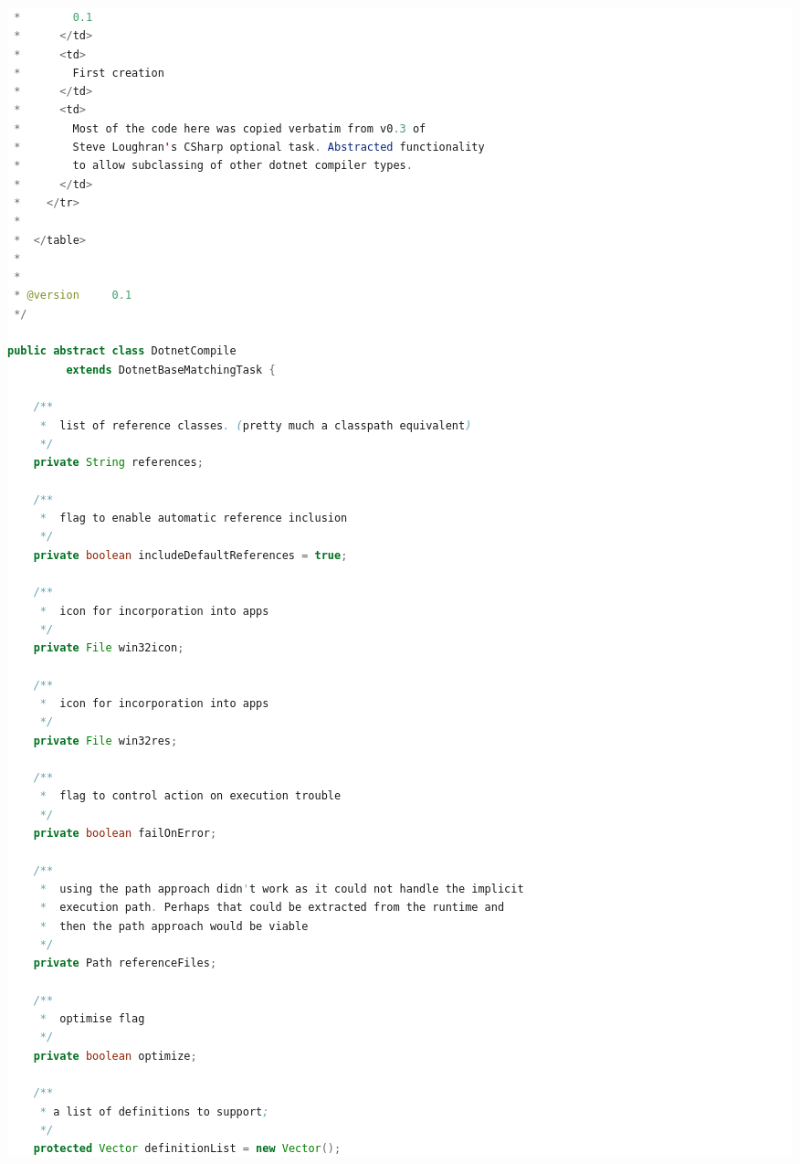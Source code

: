 ```java
 *        0.1
 *      </td>
 *      <td>
 *        First creation
 *      </td>
 *      <td>
 *        Most of the code here was copied verbatim from v0.3 of
 *        Steve Loughran's CSharp optional task. Abstracted functionality
 *        to allow subclassing of other dotnet compiler types.
 *      </td>
 *    </tr>
 *
 *  </table>
 *
 *
 * @version     0.1
 */

public abstract class DotnetCompile
         extends DotnetBaseMatchingTask {

    /**
     *  list of reference classes. (pretty much a classpath equivalent)
     */
    private String references;

    /**
     *  flag to enable automatic reference inclusion
     */
    private boolean includeDefaultReferences = true;

    /**
     *  icon for incorporation into apps
     */
    private File win32icon;

    /**
     *  icon for incorporation into apps
     */
    private File win32res;

    /**
     *  flag to control action on execution trouble
     */
    private boolean failOnError;

    /**
     *  using the path approach didn't work as it could not handle the implicit
     *  execution path. Perhaps that could be extracted from the runtime and
     *  then the path approach would be viable
     */
    private Path referenceFiles;

    /**
     *  optimise flag
     */
    private boolean optimize;

    /**
     * a list of definitions to support;
     */
    protected Vector definitionList = new Vector();

```